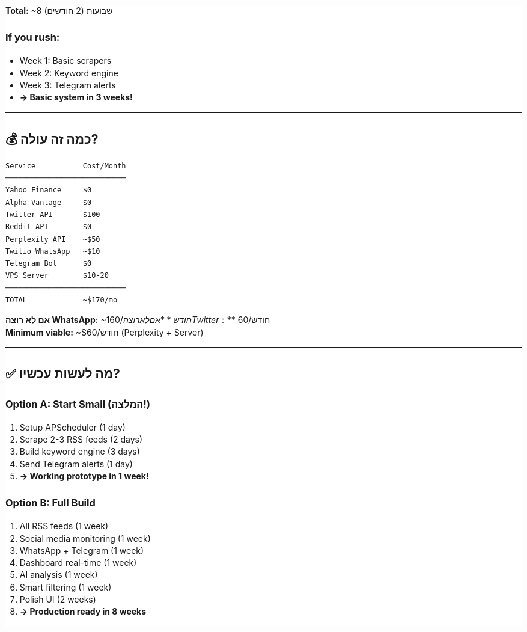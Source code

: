 **Total:** ~8 שבועות (2 חודשים)

### **If you rush:**
- Week 1: Basic scrapers
- Week 2: Keyword engine
- Week 3: Telegram alerts
- **→ Basic system in 3 weeks!**

---

## 💰 כמה זה עולה?

```
Service           Cost/Month
────────────────────────────
Yahoo Finance     $0
Alpha Vantage     $0
Twitter API       $100
Reddit API        $0
Perplexity API    ~$50
Twilio WhatsApp   ~$10
Telegram Bot      $0
VPS Server        $10-20
────────────────────────────
TOTAL             ~$170/mo
```

**אם לא רוצה WhatsApp:** ~$160/חודש  
**אם לא רוצה Twitter:** ~$60/חודש  
**Minimum viable:** ~$60/חודש (Perplexity + Server)

---

## ✅ מה לעשות עכשיו?

### **Option A: Start Small** (המלצה!)
1. Setup APScheduler (1 day)
2. Scrape 2-3 RSS feeds (2 days)
3. Build keyword engine (3 days)
4. Send Telegram alerts (1 day)
5. **→ Working prototype in 1 week!**

### **Option B: Full Build**
1. All RSS feeds (1 week)
2. Social media monitoring (1 week)
3. WhatsApp + Telegram (1 week)
4. Dashboard real-time (1 week)
5. AI analysis (1 week)
6. Smart filtering (1 week)
7. Polish UI (2 weeks)
8. **→ Production ready in 8 weeks**

---